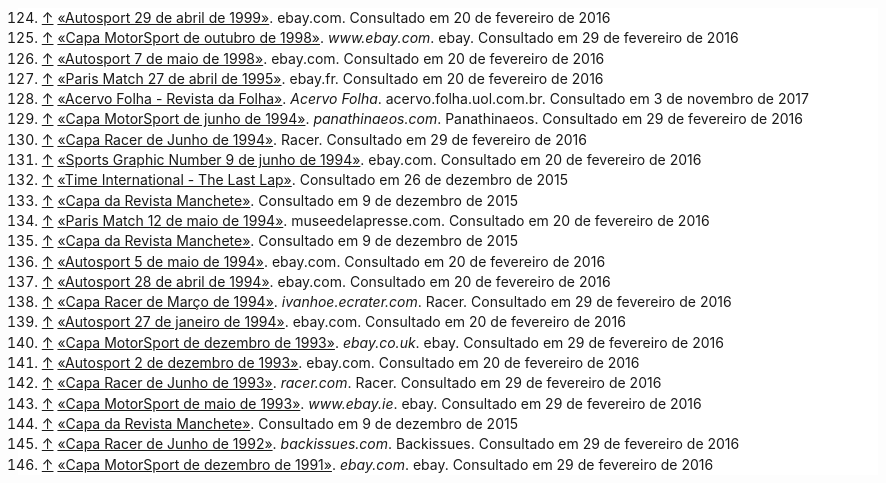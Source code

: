 124.    [↑](#cite_ref-124) [«Autosport 29 de abril de 1999»](http://www.ebay.com/itm/Autosport-Magazine-1999-Ayrton-Senna-Roland-Ratzenberger-/272134750719?hash=item3f5c7ec1ff:g:5aYAAOSwG-1WwcCX). ebay.com. Consultado em 20 de fevereiro de 2016
125.    [↑](#cite_ref-125) [«Capa MotorSport de outubro de 1998»](http://www.ebay.com/itm/MotorSport-October-1998-Jacques-Villeneuve-Bonneville-Speed-Week-/390740979075?hash=item5af9fa2d83:g:fsAAAOxy63FSyn5r). _www\.ebay.com_. ebay. Consultado em 29 de fevereiro de 2016
126.    [↑](#cite_ref-126) [«Autosport 7 de maio de 1998»](http://www.ebay.com/itm/Autosport-Magazine-1998-Ayrton-Senna-Oulton-Park-F3-Nascar-California-/391379075869?hash=item5b2002c31d:g:~EMAAOSwvUlWtF88). ebay.com. Consultado em 20 de fevereiro de 2016
127.    [↑](#cite_ref-127) [«Paris Match 27 de abril de 1995»](http://www.ebay.fr/itm/PARIS-MATCH-N-2396-27-4-1995-Senna-Top-Models-Chirac-Balladur-Jospin-/251840206763). ebay.fr. Consultado em 20 de fevereiro de 2016
128.    [↑](#cite_ref-128) [«Acervo Folha - Revista da Folha»](http://acervo.folha.uol.com.br/fsp/1994/12/25/101//5646418). _Acervo Folha_. acervo.folha.uol.com.br. Consultado em 3 de novembro de 2017
129.    [↑](#cite_ref-129) [«Capa MotorSport de junho de 1994»](https://panathinaeos.files.wordpress.com/2011/05/senna_motorsport.jpg). _panathinaeos.com_. Panathinaeos. Consultado em 29 de fevereiro de 2016
130.    [↑](#cite_ref-130) [«Capa Racer de Junho de 1994»](https://s-media-cache-ak0.pinimg.com/736x/b4/30/59/b43059b5f6f081bf4f3659da74c0c0a1.jpg). Racer. Consultado em 29 de fevereiro de 2016
131.    [↑](#cite_ref-131) [«Sports Graphic Number 9 de junho de 1994»](http://www.ebay.com/itm/JAPAN-Magazine-Sports-Graphic-Number-1994-6-9-No-341-Ayrton-Senna-as-the-Eternal-/181960235479?hash=item2a5dacd9d7:g:rn4AAOSwxN5WbTE6). ebay.com. Consultado em 20 de fevereiro de 2016
132.    [↑](#cite_ref-132) [«Time International - The Last Lap»](https://s-media-cache-ak0.pinimg.com/736x/5f/39/0c/5f390c2acefe1cd3dc45fea6ce64b87b.jpg). Consultado em 26 de dezembro de 2015
133.    [↑](#cite_ref-133) [«Capa da Revista Manchete»](http://mlb-s2-p.mlstatic.com/revista-manchete-historica-o-adeus-a-ayrton-senna-657401-MLB20340252548_072015-O.jpg). Consultado em 9 de dezembro de 2015
134.    [↑](#cite_ref-134) [«Paris Match 12 de maio de 1994»](http://museedelapresse.com/paris-match-no-2346/). museedelapresse.com. Consultado em 20 de fevereiro de 2016
135.    [↑](#cite_ref-135) [«Capa da Revista Manchete»](http://mlb-s2-p.mlstatic.com/revista-manchete-especial-o-adeus-de-ayrton-senna-14408-MLB3475947044_112012-F.jpg). Consultado em 9 de dezembro de 2015
136.    [↑](#cite_ref-136) [«Autosport 5 de maio de 1994»](http://www.ebay.com/itm/Autosport-5-5-94-AYRTON-SENNA-TRIBUTE-IMOLA-GP-SILVERSTONE-F3000-F3-/252235881836?hash=item3aba6e1d6c:g:eKYAAOSwaA5WiHMA). ebay.com. Consultado em 20 de fevereiro de 2016
137.    [↑](#cite_ref-137) [«Autosport 28 de abril de 1994»](http://www.ebay.com/itm/Ayrton-Senna-Crunch-Time-in-San-Marino-Autosport-28-April-1994-/121887385450?hash=item1c610de76a:g:a-8AAOSwd0BVyRA5). ebay.com. Consultado em 20 de fevereiro de 2016
138.    [↑](#cite_ref-138) [«Capa Racer de Março de 1994»](http://ivanhoe.ecrater.com/p/20660943/racer-magazine-march-1994-senna). _ivanhoe.ecrater.com_. Racer. Consultado em 29 de fevereiro de 2016
139.    [↑](#cite_ref-139) [«Autosport 27 de janeiro de 1994»](http://www.ebay.com/itm/Ayrton-Senna-at-start-of-94-Season-Autosport-Magazine-January-27th-1994-RARE-/121887495297?hash=item1c610f9481:g:7KMAAMXQvV9SMhke). ebay.com. Consultado em 20 de fevereiro de 2016
140.    [↑](#cite_ref-140) [«Capa MotorSport de dezembro de 1993»](http://www.ebay.co.uk/itm/Motor-Sport-magazine-December-1993-/201372303132). _ebay.co.uk_. ebay. Consultado em 29 de fevereiro de 2016
141.    [↑](#cite_ref-141) [«Autosport 2 de dezembro de 1993»](http://www.ebay.com/itm/Autosport-Magazine-1993-Ayrton-Senna-/272047300511?hash=item3f57485f9f:g:XFEAAOSw6dNWSd52). ebay.com. Consultado em 20 de fevereiro de 2016
142.    [↑](#cite_ref-142) [«Capa Racer de Junho de 1993»](http://www.racer.com/images/2014/May-1/Senna_RACER_covers/RACER_14.jpg). _racer.com_. Racer. Consultado em 29 de fevereiro de 2016
143.    [↑](#cite_ref-143) [«Capa MotorSport de maio de 1993»](http://www.ebay.ie/itm/MOTOR-SPORT-MAY-1993-SENNA-WHEATCROFT-STIRLING-MOSS-MASERATI-250F-DB7-LOTUS-/230877925881?hash=item35c16591f9). _www\.ebay.ie_. ebay. Consultado em 29 de fevereiro de 2016
144.    [↑](#cite_ref-144) [«Capa da Revista Manchete»](http://www.bonde.com.br/img/bondenews/2010/04/img_1_31_2170.jpg). Consultado em 9 de dezembro de 2015
145.    [↑](#cite_ref-145) [«Capa Racer de Junho de 1992»](http://backissues.com/issue/Racer-June-1992). _backissues.com_. Backissues. Consultado em 29 de fevereiro de 2016
146.    [↑](#cite_ref-146) [«Capa MotorSport de dezembro de 1991»](http://www.ebay.com.sg/itm/MOTORSPORT-MAGAZINE-DEC-1991-SENNA-CHAMPION-IN-DISGRACE-FABI-SPORTSCAR-CROWN-/251187576498). _ebay.com_. ebay. Consultado em 29 de fevereiro de 2016